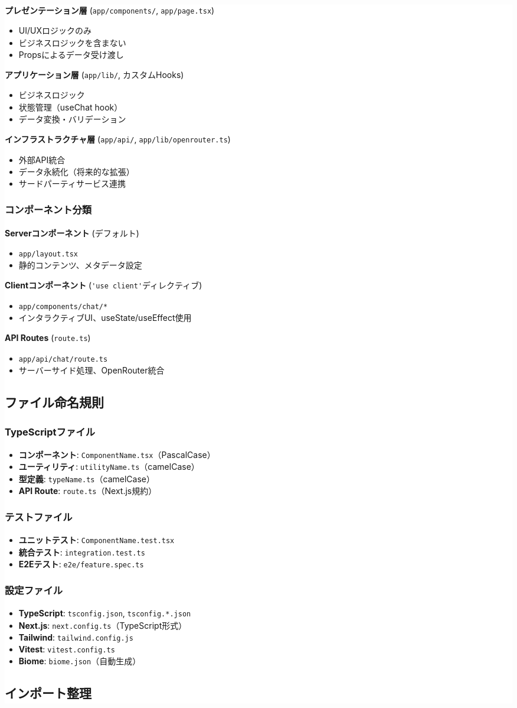 **プレゼンテーション層** (`app/components/`, `app/page.tsx`)
- UI/UXロジックのみ
- ビジネスロジックを含まない
- Propsによるデータ受け渡し

**アプリケーション層** (`app/lib/`, カスタムHooks)
- ビジネスロジック
- 状態管理（useChat hook）
- データ変換・バリデーション

**インフラストラクチャ層** (`app/api/`, `app/lib/openrouter.ts`)
- 外部API統合
- データ永続化（将来的な拡張）
- サードパーティサービス連携

### コンポーネント分類

**Serverコンポーネント** (デフォルト)
- `app/layout.tsx`
- 静的コンテンツ、メタデータ設定

**Clientコンポーネント** (`'use client'`ディレクティブ)
- `app/components/chat/*`
- インタラクティブUI、useState/useEffect使用

**API Routes** (`route.ts`)
- `app/api/chat/route.ts`
- サーバーサイド処理、OpenRouter統合

## ファイル命名規則

### TypeScriptファイル
- **コンポーネント**: `ComponentName.tsx`（PascalCase）
- **ユーティリティ**: `utilityName.ts`（camelCase）
- **型定義**: `typeName.ts`（camelCase）
- **API Route**: `route.ts`（Next.js規約）

### テストファイル
- **ユニットテスト**: `ComponentName.test.tsx`
- **統合テスト**: `integration.test.ts`
- **E2Eテスト**: `e2e/feature.spec.ts`

### 設定ファイル
- **TypeScript**: `tsconfig.json`, `tsconfig.*.json`
- **Next.js**: `next.config.ts`（TypeScript形式）
- **Tailwind**: `tailwind.config.js`
- **Vitest**: `vitest.config.ts`
- **Biome**: `biome.json`（自動生成）

## インポート整理
